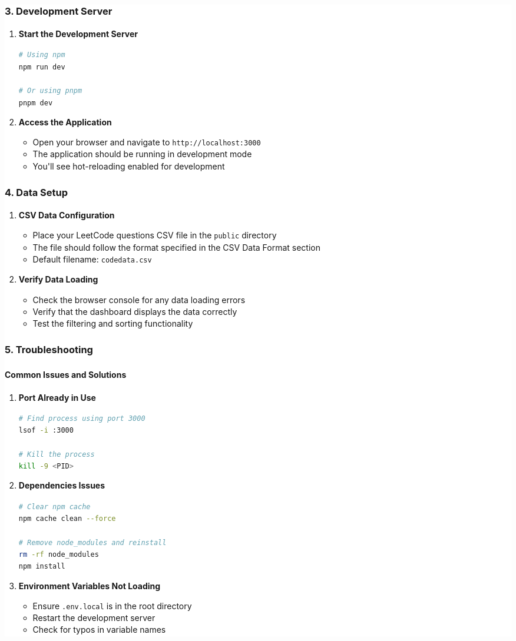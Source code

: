 ### 3. Development Server

1. **Start the Development Server**
   ```bash
   # Using npm
   npm run dev

   # Or using pnpm
   pnpm dev
   ```

2. **Access the Application**
   - Open your browser and navigate to `http://localhost:3000`
   - The application should be running in development mode
   - You'll see hot-reloading enabled for development

### 4. Data Setup

1. **CSV Data Configuration**
   - Place your LeetCode questions CSV file in the `public` directory
   - The file should follow the format specified in the CSV Data Format section
   - Default filename: `codedata.csv`

2. **Verify Data Loading**
   - Check the browser console for any data loading errors
   - Verify that the dashboard displays the data correctly
   - Test the filtering and sorting functionality

### 5. Troubleshooting

#### Common Issues and Solutions

1. **Port Already in Use**
   ```bash
   # Find process using port 3000
   lsof -i :3000
   
   # Kill the process
   kill -9 <PID>
   ```

2. **Dependencies Issues**
   ```bash
   # Clear npm cache
   npm cache clean --force
   
   # Remove node_modules and reinstall
   rm -rf node_modules
   npm install
   ```

3. **Environment Variables Not Loading**
   - Ensure `.env.local` is in the root directory
   - Restart the development server
   - Check for typos in variable names
